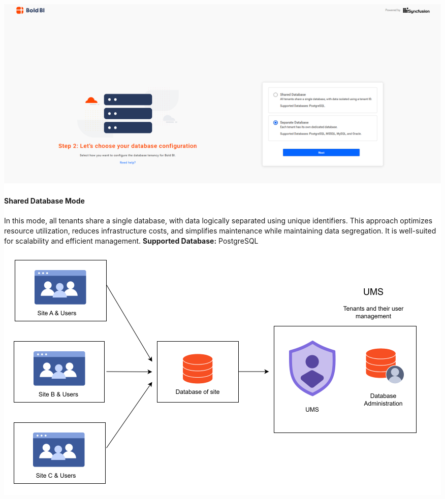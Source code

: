 ![Bold BI<sup>®</sup> Server](/static/assets/application-startup/images/database-selection.png)

#### Shared Database Mode

In this mode, all tenants share a single database, with data logically separated using unique identifiers. This approach optimizes resource utilization, reduces infrastructure costs, and simplifies maintenance while maintaining data segregation. It is well-suited for scalability and efficient management.
**Supported Database:** PostgreSQL

![Bold BI<sup>®</sup> Server](/static/assets/application-startup/images/shared-database.png)
